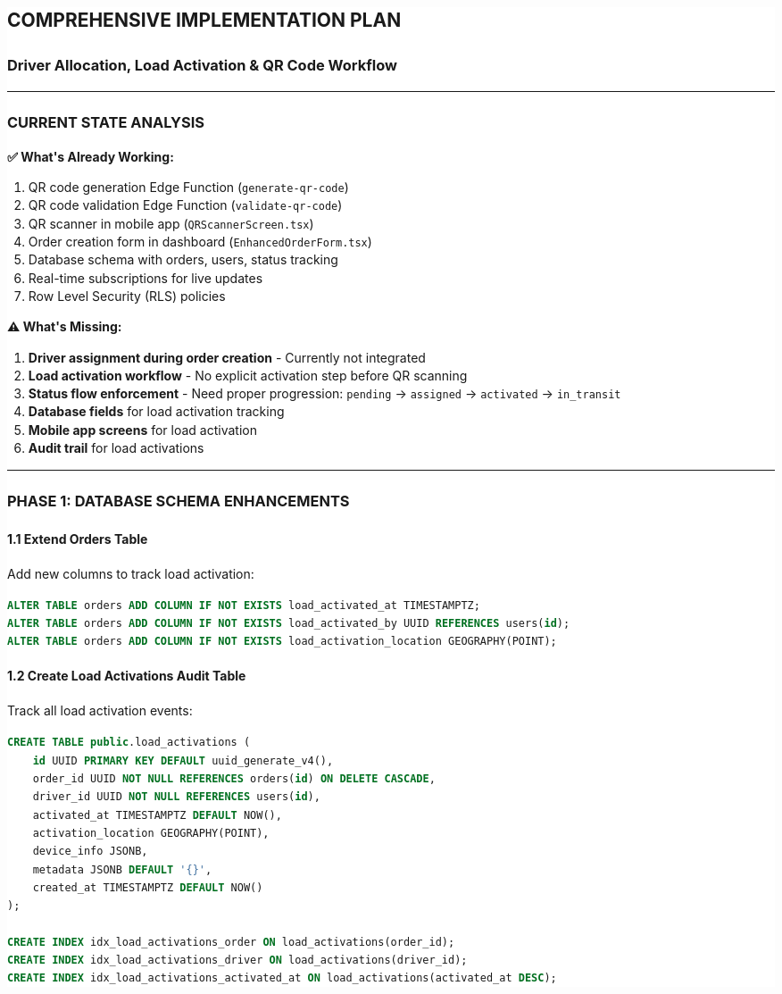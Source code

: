 ## __COMPREHENSIVE IMPLEMENTATION PLAN__

### Driver Allocation, Load Activation & QR Code Workflow

---

### __CURRENT STATE ANALYSIS__

__✅ What's Already Working:__

1. QR code generation Edge Function (`generate-qr-code`)
2. QR code validation Edge Function (`validate-qr-code`)
3. QR scanner in mobile app (`QRScannerScreen.tsx`)
4. Order creation form in dashboard (`EnhancedOrderForm.tsx`)
5. Database schema with orders, users, status tracking
6. Real-time subscriptions for live updates
7. Row Level Security (RLS) policies

__⚠️ What's Missing:__

1. __Driver assignment during order creation__ - Currently not integrated
2. __Load activation workflow__ - No explicit activation step before QR scanning
3. __Status flow enforcement__ - Need proper progression: `pending` → `assigned` → `activated` → `in_transit`
4. __Database fields__ for load activation tracking
5. __Mobile app screens__ for load activation
6. __Audit trail__ for load activations

---

### __PHASE 1: DATABASE SCHEMA ENHANCEMENTS__

#### __1.1 Extend Orders Table__

Add new columns to track load activation:

```sql
ALTER TABLE orders ADD COLUMN IF NOT EXISTS load_activated_at TIMESTAMPTZ;
ALTER TABLE orders ADD COLUMN IF NOT EXISTS load_activated_by UUID REFERENCES users(id);
ALTER TABLE orders ADD COLUMN IF NOT EXISTS load_activation_location GEOGRAPHY(POINT);
```

#### __1.2 Create Load Activations Audit Table__

Track all load activation events:

```sql
CREATE TABLE public.load_activations (
    id UUID PRIMARY KEY DEFAULT uuid_generate_v4(),
    order_id UUID NOT NULL REFERENCES orders(id) ON DELETE CASCADE,
    driver_id UUID NOT NULL REFERENCES users(id),
    activated_at TIMESTAMPTZ DEFAULT NOW(),
    activation_location GEOGRAPHY(POINT),
    device_info JSONB,
    metadata JSONB DEFAULT '{}',
    created_at TIMESTAMPTZ DEFAULT NOW()
);

CREATE INDEX idx_load_activations_order ON load_activations(order_id);
CREATE INDEX idx_load_activations_driver ON load_activations(driver_id);
CREATE INDEX idx_load_activations_activated_at ON load_activations(activated_at DESC);
```

